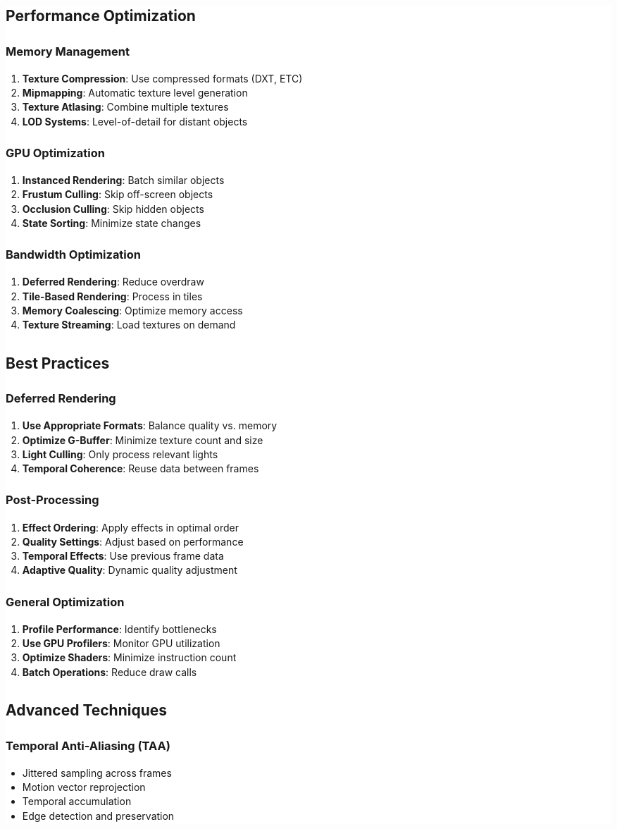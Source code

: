 ## Performance Optimization

### Memory Management
1. **Texture Compression**: Use compressed formats (DXT, ETC)
2. **Mipmapping**: Automatic texture level generation
3. **Texture Atlasing**: Combine multiple textures
4. **LOD Systems**: Level-of-detail for distant objects

### GPU Optimization
1. **Instanced Rendering**: Batch similar objects
2. **Frustum Culling**: Skip off-screen objects
3. **Occlusion Culling**: Skip hidden objects
4. **State Sorting**: Minimize state changes

### Bandwidth Optimization
1. **Deferred Rendering**: Reduce overdraw
2. **Tile-Based Rendering**: Process in tiles
3. **Memory Coalescing**: Optimize memory access
4. **Texture Streaming**: Load textures on demand

## Best Practices

### Deferred Rendering
1. **Use Appropriate Formats**: Balance quality vs. memory
2. **Optimize G-Buffer**: Minimize texture count and size
3. **Light Culling**: Only process relevant lights
4. **Temporal Coherence**: Reuse data between frames

### Post-Processing
1. **Effect Ordering**: Apply effects in optimal order
2. **Quality Settings**: Adjust based on performance
3. **Temporal Effects**: Use previous frame data
4. **Adaptive Quality**: Dynamic quality adjustment

### General Optimization
1. **Profile Performance**: Identify bottlenecks
2. **Use GPU Profilers**: Monitor GPU utilization
3. **Optimize Shaders**: Minimize instruction count
4. **Batch Operations**: Reduce draw calls

## Advanced Techniques

### Temporal Anti-Aliasing (TAA)
- Jittered sampling across frames
- Motion vector reprojection
- Temporal accumulation
- Edge detection and preservation
